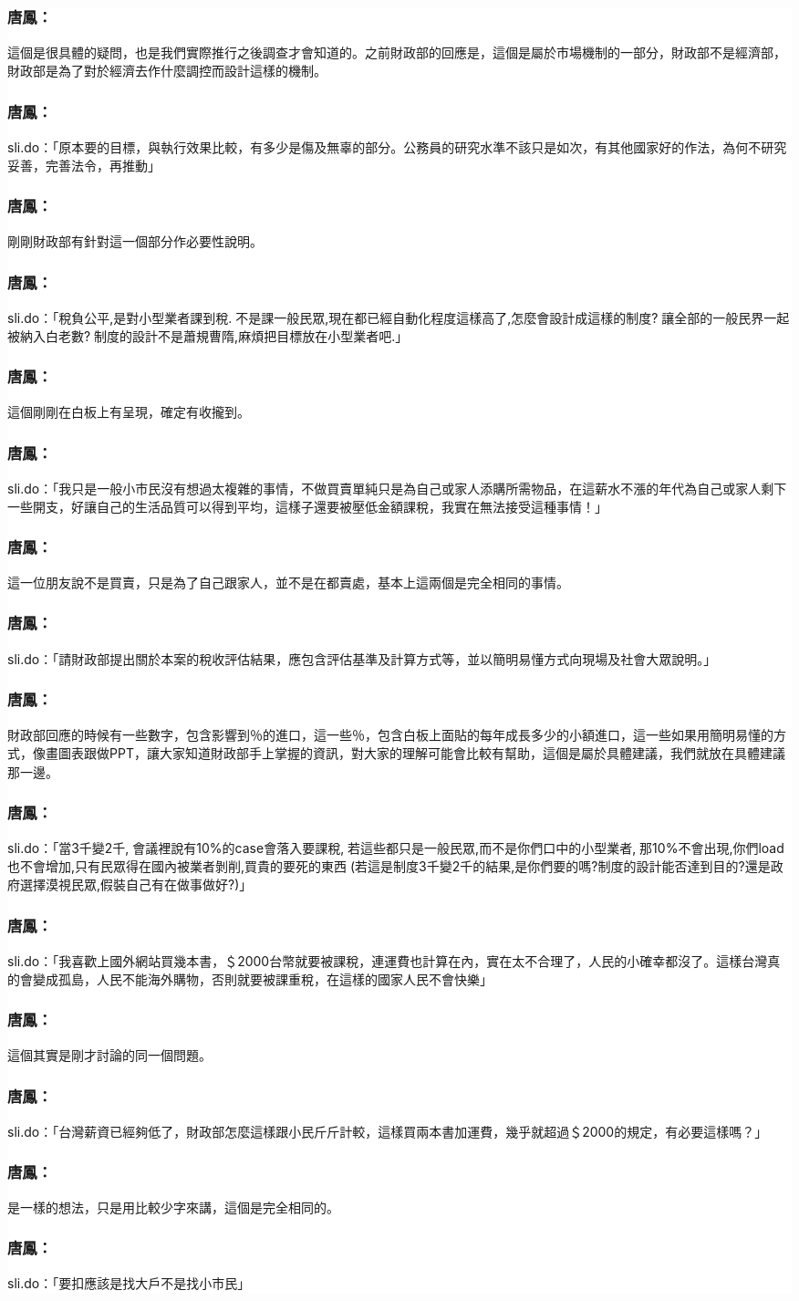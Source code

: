 ### 唐鳳：
這個是很具體的疑問，也是我們實際推行之後調查才會知道的。之前財政部的回應是，這個是屬於市場機制的一部分，財政部不是經濟部，財政部是為了對於經濟去作什麼調控而設計這樣的機制。

### 唐鳳：
sli.do：「原本要的目標，與執行效果比較，有多少是傷及無辜的部分。公務員的研究水準不該只是如次，有其他國家好的作法，為何不研究妥善，完善法令，再推動」

### 唐鳳：
剛剛財政部有針對這一個部分作必要性說明。

### 唐鳳：
sli.do：「稅負公平,是對小型業者課到稅. 不是課一般民眾,現在都已經自動化程度這樣高了,怎麼會設計成這樣的制度? 讓全部的一般民界一起被納入白老數? 制度的設計不是蕭規曹隋,麻煩把目標放在小型業者吧.」

### 唐鳳：
這個剛剛在白板上有呈現，確定有收攏到。

### 唐鳳：
sli.do：「我只是一般小市民沒有想過太複雜的事情，不做買賣單純只是為自己或家人添購所需物品，在這薪水不漲的年代為自己或家人剩下一些開支，好讓自己的生活品質可以得到平均，這樣子還要被壓低金額課稅，我實在無法接受這種事情！」

### 唐鳳：
這一位朋友說不是買賣，只是為了自己跟家人，並不是在都賣處，基本上這兩個是完全相同的事情。

### 唐鳳：
sli.do：「請財政部提出關於本案的稅收評估結果，應包含評估基準及計算方式等，並以簡明易懂方式向現場及社會大眾說明。」

### 唐鳳：
財政部回應的時候有一些數字，包含影響到％的進口，這一些％，包含白板上面貼的每年成長多少的小額進口，這一些如果用簡明易懂的方式，像畫圖表跟做PPT，讓大家知道財政部手上掌握的資訊，對大家的理解可能會比較有幫助，這個是屬於具體建議，我們就放在具體建議那一邊。

### 唐鳳：
sli.do：「當3千變2千, 會議裡說有10%的case會落入要課稅, 若這些都只是一般民眾,而不是你們口中的小型業者, 那10%不會出現,你們load也不會增加,只有民眾得在國內被業者剝削,買貴的要死的東西 (若這是制度3千變2千的結果,是你們要的嗎?制度的設計能否達到目的?還是政府選擇漠視民眾,假裝自己有在做事做好?)」

### 唐鳳：
sli.do：「我喜歡上國外網站買幾本書，＄2000台幣就要被課稅，連運費也計算在內，實在太不合理了，人民的小確幸都沒了。這樣台灣真的會變成孤島，人民不能海外購物，否則就要被課重稅，在這樣的國家人民不會快樂」

### 唐鳳：
這個其實是剛才討論的同一個問題。

### 唐鳳：
sli.do：「台灣薪資已經夠低了，財政部怎麼這樣跟小民斤斤計較，這樣買兩本書加運費，幾乎就超過＄2000的規定，有必要這樣嗎？」

### 唐鳳：
是一樣的想法，只是用比較少字來講，這個是完全相同的。

### 唐鳳：
sli.do：「要扣應該是找大戶不是找小市民」
